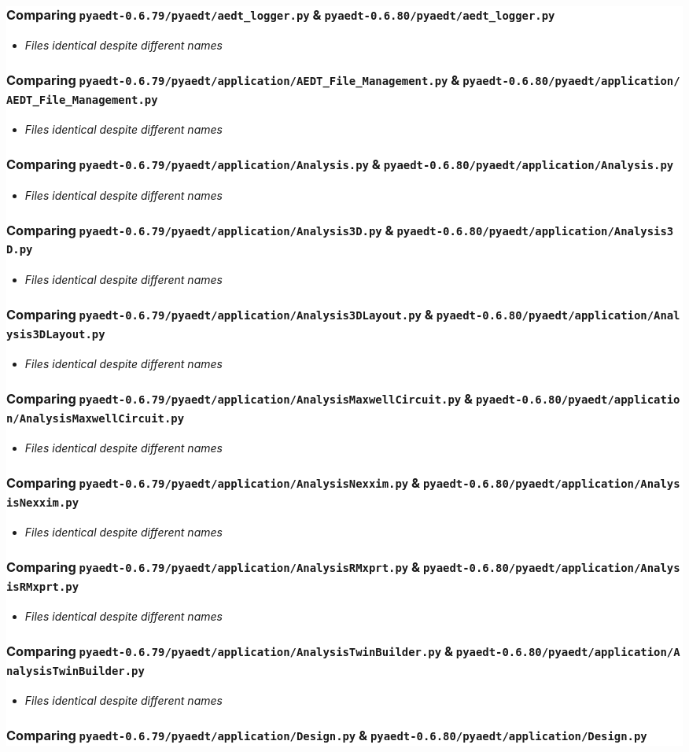 ### Comparing `pyaedt-0.6.79/pyaedt/aedt_logger.py` & `pyaedt-0.6.80/pyaedt/aedt_logger.py`

 * *Files identical despite different names*

### Comparing `pyaedt-0.6.79/pyaedt/application/AEDT_File_Management.py` & `pyaedt-0.6.80/pyaedt/application/AEDT_File_Management.py`

 * *Files identical despite different names*

### Comparing `pyaedt-0.6.79/pyaedt/application/Analysis.py` & `pyaedt-0.6.80/pyaedt/application/Analysis.py`

 * *Files identical despite different names*

### Comparing `pyaedt-0.6.79/pyaedt/application/Analysis3D.py` & `pyaedt-0.6.80/pyaedt/application/Analysis3D.py`

 * *Files identical despite different names*

### Comparing `pyaedt-0.6.79/pyaedt/application/Analysis3DLayout.py` & `pyaedt-0.6.80/pyaedt/application/Analysis3DLayout.py`

 * *Files identical despite different names*

### Comparing `pyaedt-0.6.79/pyaedt/application/AnalysisMaxwellCircuit.py` & `pyaedt-0.6.80/pyaedt/application/AnalysisMaxwellCircuit.py`

 * *Files identical despite different names*

### Comparing `pyaedt-0.6.79/pyaedt/application/AnalysisNexxim.py` & `pyaedt-0.6.80/pyaedt/application/AnalysisNexxim.py`

 * *Files identical despite different names*

### Comparing `pyaedt-0.6.79/pyaedt/application/AnalysisRMxprt.py` & `pyaedt-0.6.80/pyaedt/application/AnalysisRMxprt.py`

 * *Files identical despite different names*

### Comparing `pyaedt-0.6.79/pyaedt/application/AnalysisTwinBuilder.py` & `pyaedt-0.6.80/pyaedt/application/AnalysisTwinBuilder.py`

 * *Files identical despite different names*

### Comparing `pyaedt-0.6.79/pyaedt/application/Design.py` & `pyaedt-0.6.80/pyaedt/application/Design.py`
